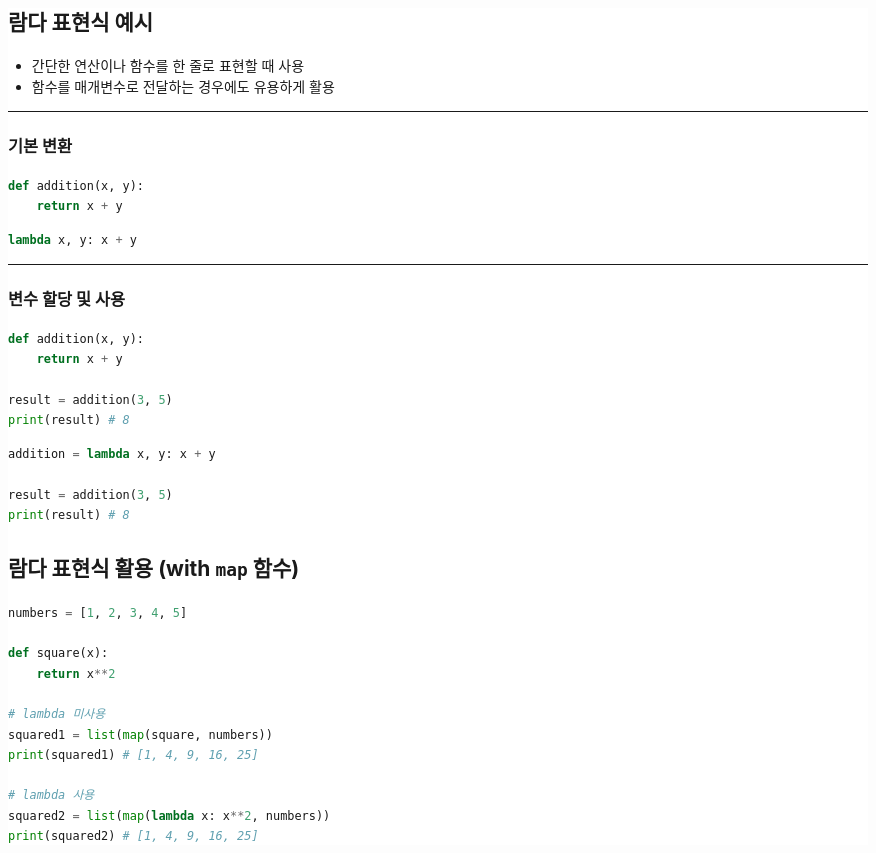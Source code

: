 ## 람다 표현식 예시

  * 간단한 연산이나 함수를 한 줄로 표현할 때 사용
  * 함수를 매개변수로 전달하는 경우에도 유용하게 활용

-----

### 기본 변환


```python
def addition(x, y):
    return x + y
```

```python
lambda x, y: x + y
```


-----

### 변수 할당 및 사용



```python
def addition(x, y):
    return x + y

result = addition(3, 5)
print(result) # 8
```

```python
addition = lambda x, y: x + y

result = addition(3, 5)
print(result) # 8
```

## 람다 표현식 활용 (with `map` 함수)

```python
numbers = [1, 2, 3, 4, 5]

def square(x):
    return x**2

# lambda 미사용
squared1 = list(map(square, numbers))
print(squared1) # [1, 4, 9, 16, 25]

# lambda 사용
squared2 = list(map(lambda x: x**2, numbers))
print(squared2) # [1, 4, 9, 16, 25]
```